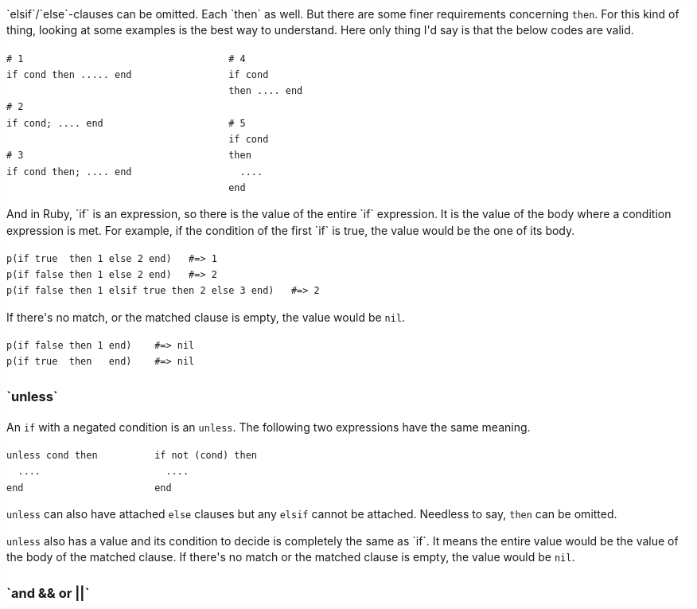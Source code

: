 \`elsif\`/\`else\`-clauses can be omitted. Each \`then\` as well.
But there are some finer requirements concerning `then`.
For this kind of thing, looking at some examples is the best way to understand.
Here only thing I'd say is that the below codes are valid.

``` emlist
# 1                                    # 4
if cond then ..... end                 if cond
                                       then .... end
# 2
if cond; .... end                      # 5
                                       if cond
# 3                                    then
if cond then; .... end                   ....
                                       end
```

And in Ruby, \`if\` is an expression, so there is the value of the entire \`if\`
expression. It is the value of the body where a condition expression is met.
For example, if the condition of the first \`if\` is true,
the value would be the one of its body.

``` emlist
p(if true  then 1 else 2 end)   #=> 1
p(if false then 1 else 2 end)   #=> 2
p(if false then 1 elsif true then 2 else 3 end)   #=> 2
```

If there's no match, or the matched clause is empty,
the value would be `nil`.

``` emlist
p(if false then 1 end)    #=> nil
p(if true  then   end)    #=> nil
```

### \`unless\`

An `if` with a negated condition is an `unless`.
The following two expressions have the same meaning.

``` emlist
unless cond then          if not (cond) then
  ....                      ....
end                       end
```

`unless` can also have attached `else` clauses but any `elsif` cannot be
attached.
Needless to say, `then` can be omitted.

`unless` also has a value and its condition to decide is completely the same as
\`if\`. It means the entire value would be the value of the body of the matched
clause. If there's no match or the matched clause is empty,
the value would be `nil`.

### \`and && or ||\`
